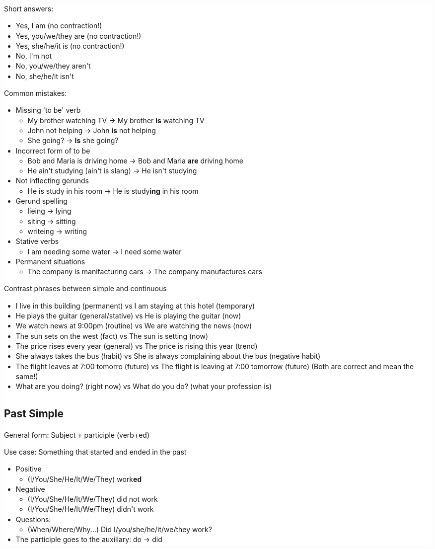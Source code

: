 Short answers:

- Yes, I am (no contraction!)
- Yes, you/we/they are (no contraction!)
- Yes, she/he/it is (no contraction!)
- No, I'm not
- No, you/we/they aren't
- No, she/he/it isn't


Common mistakes:

- Missing 'to be' verb
    - My brother watching TV -> My brother **is** watching TV
    - John not helping -> John **is** not helping
    - She going? -> **Is** she going?
- Incorrect form of to be
    - Bob and Maria is driving home -> Bob and Maria **are** driving home
    - He ain't studying (ain't is slang) -> He isn't studying
- Not inflecting gerunds
    - He is study in his room -> He is study**ing** in his room
- Gerund spelling
    - lieing -> lying
    - siting -> sitting
    - writeing -> writing
- Stative verbs
    - I am needing some water -> I need some water
- Permanent situations
    - The company is manifacturing cars -> The company manufactures cars

Contrast phrases between simple and continuous

- I live in this building (permanent) vs I am staying at this hotel (temporary)
- He plays the guitar (general/stative) vs He is playing the guitar (now)
- We watch news at 9:00pm (routine) vs We are watching the news (now)
- The sun sets on the west (fact) vs The sun is setting (now)
- The price rises every year (general) vs The price is rising this year (trend)
- She always takes the bus (habit) vs She is always complaining about the bus (negative habit)
- The flight leaves at 7:00 tomorro (future) vs The flight is leaving at 7:00 tomorrow (future) (Both are correct and mean the same!)
- What are you doing? (right now) vs What do you do? (what your profession is)

## Past Simple

General form:  Subject + participle (verb+ed)

Use case: Something that started and ended in the past

- Positive
    - (I/You/She/He/It/We/They) work**ed**
- Negative
    - (I/You/She/He/It/We/They) did not work
    - (I/You/She/He/It/We/They) didn't work
- Questions:
    - (When/Where/Why...) Did I/you/she/he/it/we/they work?
- The participle goes to the auxiliary: do -> did
